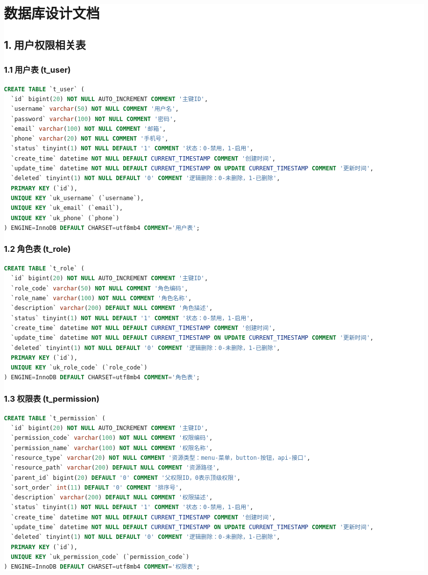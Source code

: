 # 数据库设计文档

## 1. 用户权限相关表

### 1.1 用户表 (t_user)
```sql
CREATE TABLE `t_user` (
  `id` bigint(20) NOT NULL AUTO_INCREMENT COMMENT '主键ID',
  `username` varchar(50) NOT NULL COMMENT '用户名',
  `password` varchar(100) NOT NULL COMMENT '密码',
  `email` varchar(100) NOT NULL COMMENT '邮箱',
  `phone` varchar(20) NOT NULL COMMENT '手机号',
  `status` tinyint(1) NOT NULL DEFAULT '1' COMMENT '状态：0-禁用，1-启用',
  `create_time` datetime NOT NULL DEFAULT CURRENT_TIMESTAMP COMMENT '创建时间',
  `update_time` datetime NOT NULL DEFAULT CURRENT_TIMESTAMP ON UPDATE CURRENT_TIMESTAMP COMMENT '更新时间',
  `deleted` tinyint(1) NOT NULL DEFAULT '0' COMMENT '逻辑删除：0-未删除，1-已删除',
  PRIMARY KEY (`id`),
  UNIQUE KEY `uk_username` (`username`),
  UNIQUE KEY `uk_email` (`email`),
  UNIQUE KEY `uk_phone` (`phone`)
) ENGINE=InnoDB DEFAULT CHARSET=utf8mb4 COMMENT='用户表';
```

### 1.2 角色表 (t_role)
```sql
CREATE TABLE `t_role` (
  `id` bigint(20) NOT NULL AUTO_INCREMENT COMMENT '主键ID',
  `role_code` varchar(50) NOT NULL COMMENT '角色编码',
  `role_name` varchar(100) NOT NULL COMMENT '角色名称',
  `description` varchar(200) DEFAULT NULL COMMENT '角色描述',
  `status` tinyint(1) NOT NULL DEFAULT '1' COMMENT '状态：0-禁用，1-启用',
  `create_time` datetime NOT NULL DEFAULT CURRENT_TIMESTAMP COMMENT '创建时间',
  `update_time` datetime NOT NULL DEFAULT CURRENT_TIMESTAMP ON UPDATE CURRENT_TIMESTAMP COMMENT '更新时间',
  `deleted` tinyint(1) NOT NULL DEFAULT '0' COMMENT '逻辑删除：0-未删除，1-已删除',
  PRIMARY KEY (`id`),
  UNIQUE KEY `uk_role_code` (`role_code`)
) ENGINE=InnoDB DEFAULT CHARSET=utf8mb4 COMMENT='角色表';
```

### 1.3 权限表 (t_permission)
```sql
CREATE TABLE `t_permission` (
  `id` bigint(20) NOT NULL AUTO_INCREMENT COMMENT '主键ID',
  `permission_code` varchar(100) NOT NULL COMMENT '权限编码',
  `permission_name` varchar(100) NOT NULL COMMENT '权限名称',
  `resource_type` varchar(20) NOT NULL COMMENT '资源类型：menu-菜单，button-按钮，api-接口',
  `resource_path` varchar(200) DEFAULT NULL COMMENT '资源路径',
  `parent_id` bigint(20) DEFAULT '0' COMMENT '父权限ID，0表示顶级权限',
  `sort_order` int(11) DEFAULT '0' COMMENT '排序号',
  `description` varchar(200) DEFAULT NULL COMMENT '权限描述',
  `status` tinyint(1) NOT NULL DEFAULT '1' COMMENT '状态：0-禁用，1-启用',
  `create_time` datetime NOT NULL DEFAULT CURRENT_TIMESTAMP COMMENT '创建时间',
  `update_time` datetime NOT NULL DEFAULT CURRENT_TIMESTAMP ON UPDATE CURRENT_TIMESTAMP COMMENT '更新时间',
  `deleted` tinyint(1) NOT NULL DEFAULT '0' COMMENT '逻辑删除：0-未删除，1-已删除',
  PRIMARY KEY (`id`),
  UNIQUE KEY `uk_permission_code` (`permission_code`)
) ENGINE=InnoDB DEFAULT CHARSET=utf8mb4 COMMENT='权限表';
```
